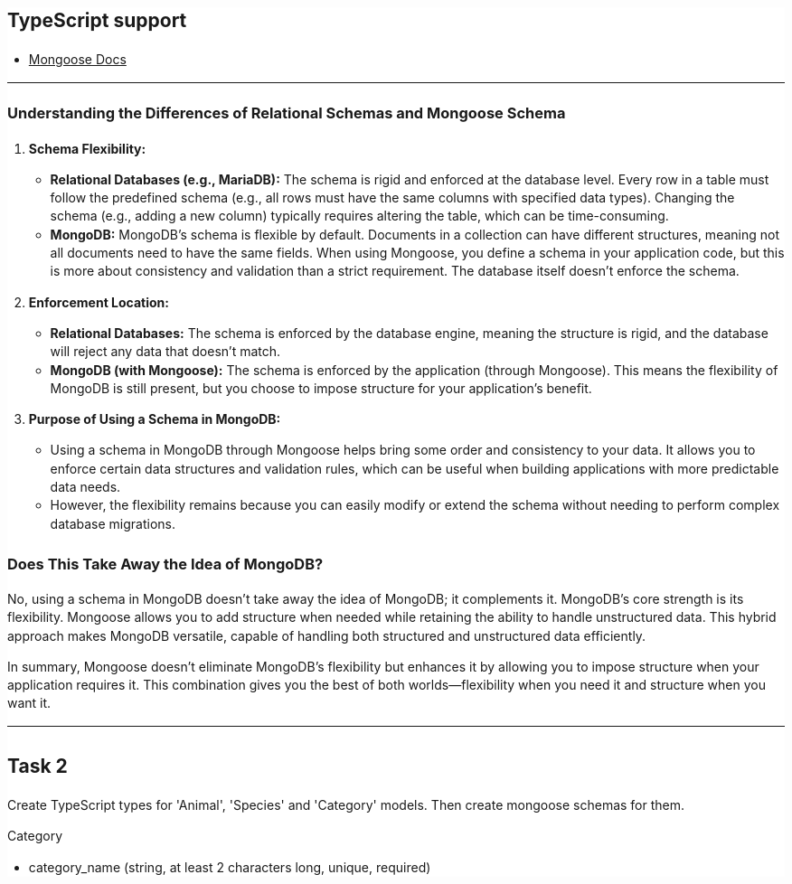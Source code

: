 ## TypeScript support
* [Mongoose Docs](https://mongoosejs.com/docs/typescript.html)

---

### Understanding the Differences of Relational Schemas and Mongoose Schema

1. **Schema Flexibility:**
   - **Relational Databases (e.g., MariaDB):** The schema is rigid and enforced at the database level. Every row in a table must follow the predefined schema (e.g., all rows must have the same columns with specified data types). Changing the schema (e.g., adding a new column) typically requires altering the table, which can be time-consuming.
   - **MongoDB:** MongoDB’s schema is flexible by default. Documents in a collection can have different structures, meaning not all documents need to have the same fields. When using Mongoose, you define a schema in your application code, but this is more about consistency and validation than a strict requirement. The database itself doesn’t enforce the schema.

2. **Enforcement Location:**
   - **Relational Databases:** The schema is enforced by the database engine, meaning the structure is rigid, and the database will reject any data that doesn’t match.
   - **MongoDB (with Mongoose):** The schema is enforced by the application (through Mongoose). This means the flexibility of MongoDB is still present, but you choose to impose structure for your application’s benefit.

3. **Purpose of Using a Schema in MongoDB:**
   - Using a schema in MongoDB through Mongoose helps bring some order and consistency to your data. It allows you to enforce certain data structures and validation rules, which can be useful when building applications with more predictable data needs.
   - However, the flexibility remains because you can easily modify or extend the schema without needing to perform complex database migrations.

### **Does This Take Away the Idea of MongoDB?**

No, using a schema in MongoDB doesn’t take away the idea of MongoDB; it complements it. MongoDB’s core strength is its flexibility. Mongoose allows you to add structure when needed while retaining the ability to handle unstructured data. This hybrid approach makes MongoDB versatile, capable of handling both structured and unstructured data efficiently.

In summary, Mongoose doesn’t eliminate MongoDB’s flexibility but enhances it by allowing you to impose structure when your application requires it. This combination gives you the best of both worlds—flexibility when you need it and structure when you want it.

---

## Task 2

Create TypeScript types for 'Animal', 'Species' and 'Category' models. Then create mongoose schemas for them.


Category
* category_name (string, at least 2 characters long, unique, required)
